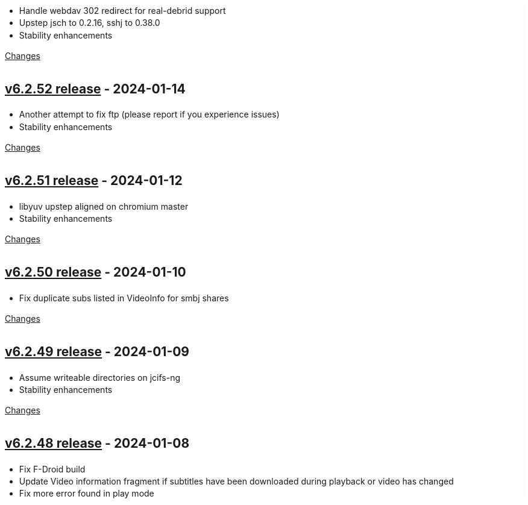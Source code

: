 - Handle webdav 302 redirect for real-debrid support
- Upstep jsch to 0.2.16, sshj to 0.38.0
- Stability enhancements


[Changes][v6.2.53]


<a id="v6.2.52"></a>
## [v6.2.52 release](https://github.com/nova-video-player/aos-AVP/releases/tag/v6.2.52) - 2024-01-14

- Another attempt to fix ftp (please report if you experience issues)
- Stability enhancements


[Changes][v6.2.52]


<a id="v6.2.51"></a>
## [v6.2.51 release](https://github.com/nova-video-player/aos-AVP/releases/tag/v6.2.51) - 2024-01-12

- libyuv upstep aligned on chromium master
- Stability enhancements


[Changes][v6.2.51]


<a id="v6.2.50"></a>
## [v6.2.50 release](https://github.com/nova-video-player/aos-AVP/releases/tag/v6.2.50) - 2024-01-10

- Fix duplicate subs listed in VideoInfo for smbj shares


[Changes][v6.2.50]


<a id="v6.2.49"></a>
## [v6.2.49 release](https://github.com/nova-video-player/aos-AVP/releases/tag/v6.2.49) - 2024-01-09

- Assume writeable directories on jcifs-ng
- Stability enhancements



[Changes][v6.2.49]


<a id="v6.2.48"></a>
## [v6.2.48 release](https://github.com/nova-video-player/aos-AVP/releases/tag/v6.2.48) - 2024-01-08

- Fix F-Droid build
- Update Video information fragment if subtitles have been downloaded during playback or video has changed
- Fix more error found in play mode


[v6.3.27]: https://github.com/nova-video-player/aos-AVP/compare/v6.3.26...v6.3.27
[v6.3.26]: https://github.com/nova-video-player/aos-AVP/compare/v6.3.25...v6.3.26
[v6.3.25]: https://github.com/nova-video-player/aos-AVP/compare/v6.3.24...v6.3.25
[v6.3.24]: https://github.com/nova-video-player/aos-AVP/compare/v6.3.23...v6.3.24
[v6.3.23]: https://github.com/nova-video-player/aos-AVP/compare/v6.3.22...v6.3.23
[v6.3.22]: https://github.com/nova-video-player/aos-AVP/compare/v6.3.21...v6.3.22
[v6.3.21]: https://github.com/nova-video-player/aos-AVP/compare/v6.3.20...v6.3.21
[v6.3.20]: https://github.com/nova-video-player/aos-AVP/compare/v6.3.19...v6.3.20
[v6.3.19]: https://github.com/nova-video-player/aos-AVP/compare/v6.3.18...v6.3.19
[v6.3.18]: https://github.com/nova-video-player/aos-AVP/compare/v6.3.17...v6.3.18
[v6.3.17]: https://github.com/nova-video-player/aos-AVP/compare/v6.3.16...v6.3.17
[v6.3.16]: https://github.com/nova-video-player/aos-AVP/compare/v6.3.15...v6.3.16
[v6.3.15]: https://github.com/nova-video-player/aos-AVP/compare/v6.3.14...v6.3.15
[v6.3.14]: https://github.com/nova-video-player/aos-AVP/compare/v6.3.13...v6.3.14
[v6.3.13]: https://github.com/nova-video-player/aos-AVP/compare/v6.3.12...v6.3.13
[v6.3.12]: https://github.com/nova-video-player/aos-AVP/compare/v6.3.11...v6.3.12
[v6.3.11]: https://github.com/nova-video-player/aos-AVP/compare/v6.3.10...v6.3.11
[v6.3.10]: https://github.com/nova-video-player/aos-AVP/compare/v6.3.6...v6.3.10
[v6.3.6]: https://github.com/nova-video-player/aos-AVP/compare/v6.3.5...v6.3.6
[v6.3.5]: https://github.com/nova-video-player/aos-AVP/compare/v6.3.4...v6.3.5
[v6.3.4]: https://github.com/nova-video-player/aos-AVP/compare/v6.3.3...v6.3.4
[v6.3.3]: https://github.com/nova-video-player/aos-AVP/compare/v6.3.2...v6.3.3
[v6.3.2]: https://github.com/nova-video-player/aos-AVP/compare/v6.2.95...v6.3.2
[v6.2.95]: https://github.com/nova-video-player/aos-AVP/compare/v6.2.93...v6.2.95
[v6.2.93]: https://github.com/nova-video-player/aos-AVP/compare/v6.2.92...v6.2.93
[v6.2.92]: https://github.com/nova-video-player/aos-AVP/compare/v6.2.91...v6.2.92
[v6.2.91]: https://github.com/nova-video-player/aos-AVP/compare/v6.2.90...v6.2.91
[v6.2.90]: https://github.com/nova-video-player/aos-AVP/compare/v6.2.89...v6.2.90
[v6.2.89]: https://github.com/nova-video-player/aos-AVP/compare/v6.2.88...v6.2.89
[v6.2.88]: https://github.com/nova-video-player/aos-AVP/compare/v6.2.87...v6.2.88
[v6.2.87]: https://github.com/nova-video-player/aos-AVP/compare/v6.2.86...v6.2.87
[v6.2.86]: https://github.com/nova-video-player/aos-AVP/compare/v6.2.85...v6.2.86
[v6.2.85]: https://github.com/nova-video-player/aos-AVP/compare/v6.2.84...v6.2.85
[v6.2.84]: https://github.com/nova-video-player/aos-AVP/compare/v6.2.82...v6.2.84
[v6.2.82]: https://github.com/nova-video-player/aos-AVP/compare/v6.2.81...v6.2.82
[v6.2.81]: https://github.com/nova-video-player/aos-AVP/compare/v6.2.79...v6.2.81
[v6.2.79]: https://github.com/nova-video-player/aos-AVP/compare/v6.2.78...v6.2.79
[v6.2.78]: https://github.com/nova-video-player/aos-AVP/compare/v6.2.77...v6.2.78
[v6.2.77]: https://github.com/nova-video-player/aos-AVP/compare/v6.2.76...v6.2.77
[v6.2.76]: https://github.com/nova-video-player/aos-AVP/compare/v6.2.75...v6.2.76
[v6.2.75]: https://github.com/nova-video-player/aos-AVP/compare/v6.2.74...v6.2.75
[v6.2.74]: https://github.com/nova-video-player/aos-AVP/compare/v6.2.73...v6.2.74
[v6.2.73]: https://github.com/nova-video-player/aos-AVP/compare/v6.2.72...v6.2.73
[v6.2.72]: https://github.com/nova-video-player/aos-AVP/compare/v6.2.71...v6.2.72
[v6.2.71]: https://github.com/nova-video-player/aos-AVP/compare/v6.2.70...v6.2.71
[v6.2.70]: https://github.com/nova-video-player/aos-AVP/compare/v6.2.69...v6.2.70
[v6.2.69]: https://github.com/nova-video-player/aos-AVP/compare/v6.2.67...v6.2.69
[v6.2.67]: https://github.com/nova-video-player/aos-AVP/compare/v6.2.66...v6.2.67
[v6.2.66]: https://github.com/nova-video-player/aos-AVP/compare/v6.2.65...v6.2.66
[v6.2.65]: https://github.com/nova-video-player/aos-AVP/compare/v6.2.64...v6.2.65
[v6.2.64]: https://github.com/nova-video-player/aos-AVP/compare/v6.2.63...v6.2.64
[v6.2.63]: https://github.com/nova-video-player/aos-AVP/compare/v6.2.62...v6.2.63
[v6.2.62]: https://github.com/nova-video-player/aos-AVP/compare/v6.2.61...v6.2.62
[v6.2.61]: https://github.com/nova-video-player/aos-AVP/compare/v6.2.59...v6.2.61
[v6.2.59]: https://github.com/nova-video-player/aos-AVP/compare/v6.2.58...v6.2.59
[v6.2.58]: https://github.com/nova-video-player/aos-AVP/compare/v6.2.57...v6.2.58
[v6.2.57]: https://github.com/nova-video-player/aos-AVP/compare/v6.2.55...v6.2.57
[v6.2.55]: https://github.com/nova-video-player/aos-AVP/compare/v6.2.54...v6.2.55
[v6.2.54]: https://github.com/nova-video-player/aos-AVP/compare/v6.2.53...v6.2.54
[v6.2.53]: https://github.com/nova-video-player/aos-AVP/compare/v6.2.52...v6.2.53
[v6.2.52]: https://github.com/nova-video-player/aos-AVP/compare/v6.2.51...v6.2.52
[v6.2.51]: https://github.com/nova-video-player/aos-AVP/compare/v6.2.50...v6.2.51
[v6.2.50]: https://github.com/nova-video-player/aos-AVP/compare/v6.2.49...v6.2.50
[v6.2.49]: https://github.com/nova-video-player/aos-AVP/compare/v6.2.48...v6.2.49
[v6.2.48]: https://github.com/nova-video-player/aos-AVP/compare/v6.2.47...v6.2.48
[v6.2.47]: https://github.com/nova-video-player/aos-AVP/compare/v6.2.46...v6.2.47
[v6.2.46]: https://github.com/nova-video-player/aos-AVP/compare/v6.2.44...v6.2.46
[v6.2.44]: https://github.com/nova-video-player/aos-AVP/compare/v6.2.43...v6.2.44
[v6.2.43]: https://github.com/nova-video-player/aos-AVP/compare/v6.2.40...v6.2.43
[v6.2.40]: https://github.com/nova-video-player/aos-AVP/compare/v6.2.38...v6.2.40
[v6.2.38]: https://github.com/nova-video-player/aos-AVP/compare/v6.2.37...v6.2.38
[v6.2.37]: https://github.com/nova-video-player/aos-AVP/compare/v6.2.36...v6.2.37
[v6.2.36]: https://github.com/nova-video-player/aos-AVP/compare/v6.2.35...v6.2.36
[v6.2.35]: https://github.com/nova-video-player/aos-AVP/compare/v6.2.34...v6.2.35
[v6.2.34]: https://github.com/nova-video-player/aos-AVP/compare/v6.2.33...v6.2.34
[v6.2.33]: https://github.com/nova-video-player/aos-AVP/compare/v6.2.32...v6.2.33
[v6.2.32]: https://github.com/nova-video-player/aos-AVP/compare/v6.2.31...v6.2.32
[v6.2.31]: https://github.com/nova-video-player/aos-AVP/compare/v6.2.30...v6.2.31
[v6.2.30]: https://github.com/nova-video-player/aos-AVP/compare/v6.2.29...v6.2.30
[v6.2.29]: https://github.com/nova-video-player/aos-AVP/compare/v6.2.28...v6.2.29
[v6.2.28]: https://github.com/nova-video-player/aos-AVP/compare/v6.2.17...v6.2.28
[v6.2.17]: https://github.com/nova-video-player/aos-AVP/compare/v6.2.16...v6.2.17
[v6.2.16]: https://github.com/nova-video-player/aos-AVP/compare/v6.2.15...v6.2.16